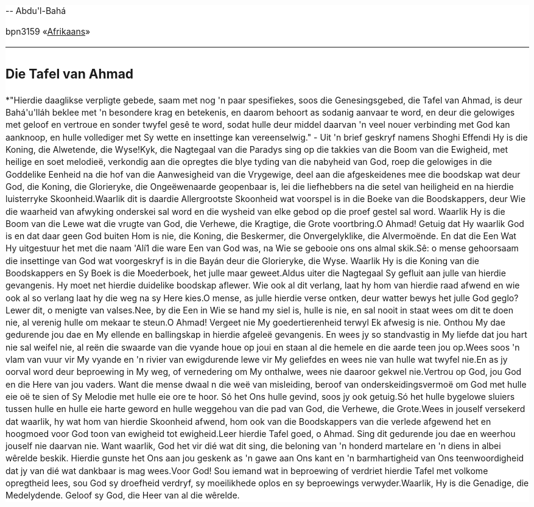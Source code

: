 -- Abdu'l-Bahá

bpn3159 «[Afrikaans](../af/prayers/#bpn3159)» 

----



<a id="Die+Tafel+van+Ahmad"></a> 
## Die Tafel van Ahmad

<a id="bpn3222"></a> 
*&#34;Hierdie daaglikse verpligte gebede, saam met nog &#39;n paar spesifiekes, soos die Genesingsgebed, die Tafel van Ahmad, is deur Bahá&#39;u&#39;lláh beklee met &#39;n besondere krag en betekenis, en daarom behoort as sodanig aanvaar te word, en deur die gelowiges met geloof en vertroue en sonder twyfel gesê te word, sodat hulle deur middel daarvan &#39;n veel nouer verbinding met God kan aanknoop, en hulle vollediger met Sy wette en insettinge kan vereenselwig.&#34; - Uit &#39;n brief geskryf namens Shoghi Effendi Hy is die Koning, die Alwetende, die Wyse!Kyk, die Nagtegaal van die Paradys sing op die takkies van die Boom van die Ewigheid, met heilige en soet melodieë, verkondig aan die opregtes die blye tyding van die nabyheid van God, roep die gelowiges in die Goddelike Eenheid na die hof van die Aanwesigheid van die Vrygewige, deel aan die afgeskeidenes mee die boodskap wat deur God, die Koning, die Glorieryke, die Ongeëwenaarde geopenbaar is, lei die liefhebbers na die setel van heiligheid en na hierdie luisterryke Skoonheid.Waarlik dit is daardie Allergrootste Skoonheid wat voorspel is in die Boeke van die Boodskappers, deur Wie die waarheid van afwyking onderskei sal word en die wysheid van elke gebod op die proef gestel sal word. Waarlik Hy is die Boom van die Lewe wat die vrugte van God, die Verhewe, die Kragtige, die Grote voortbring.O Ahmad! Getuig dat Hy waarlik God is en dat daar geen God buiten Hom is nie, die Koning, die Beskermer, die Onvergelyklike, die Alvermoënde. En dat die Een Wat Hy uitgestuur het met die naam &#39;Alí1 die ware Een van God was, na Wie se gebooie ons ons almal skik.Sê: o mense gehoorsaam die insettinge van God wat voorgeskryf is in die Bayán deur die Glorieryke, die Wyse. Waarlik Hy is die Koning van die Boodskappers en Sy Boek is die Moederboek, het julle maar geweet.Aldus uiter die Nagtegaal Sy gefluit aan julle van hierdie gevangenis. Hy moet net hierdie duidelike boodskap aflewer. Wie ook al dit verlang, laat hy hom van hierdie raad afwend en wie ook al so verlang laat hy die weg na sy Here kies.O mense, as julle hierdie verse ontken, deur watter bewys het julle God geglo? Lewer dit, o menigte van valses.Nee, by die Een in Wie se hand my siel is, hulle is nie, en sal nooit in staat wees om dit te doen nie, al verenig hulle om mekaar te steun.O Ahmad! Vergeet nie My goedertierenheid terwyl Ek afwesig is nie. Onthou My dae gedurende jou dae en My ellende en ballingskap in hierdie afgeleë gevangenis. En wees jy so standvastig in My liefde dat jou hart nie sal weifel nie, al reën die swaarde van die vyande houe op joui en staan al die hemele en die aarde teen jou op.Wees soos &#39;n vlam van vuur vir My vyande en &#39;n rivier van ewigdurende lewe vir My geliefdes en wees nie van hulle wat twyfel nie.En as jy oorval word deur beproewing in My weg, of vernedering om My onthalwe, wees nie daaroor gekwel nie.Vertrou op God, jou God en die Here van jou vaders. Want die mense dwaal n die weë van misleiding, beroof van onderskeidingsvermoë om God met hulle eie oë te sien of Sy Melodie met hulle eie ore te hoor. Só het Ons hulle gevind, soos jy ook getuig.Só het hulle bygelowe sluiers tussen hulle en hulle eie harte geword en hulle weggehou van die pad van God, die Verhewe, die Grote.Wees in jouself versekerd dat waarlik, hy wat hom van hierdie Skoonheid afwend, hom ook van die Boodskappers van die verlede afgewend het en hoogmoed voor God toon van ewigheid tot ewigheid.Leer hierdie Tafel goed, o Ahmad. Sing dit gedurende jou dae en weerhou jouself nie daarvan nie. Want waarlik, God het vir dié wat dit sing, die beloning van &#39;n honderd martelare en &#39;n diens in albei wêrelde beskik. Hierdie gunste het Ons aan jou geskenk as &#39;n gawe aan Ons kant en &#39;n barmhartigheid van Ons teenwoordigheid dat jy van dié wat dankbaar is mag wees.Voor God! Sou iemand wat in beproewing of verdriet hierdie Tafel met volkome opregtheid lees, sou God sy droefheid verdryf, sy moeilikhede oplos en sy beproewings verwyder.Waarlik, Hy is die Genadige, die Medelydende. Geloof sy God, die Heer van al die wêrelde.
